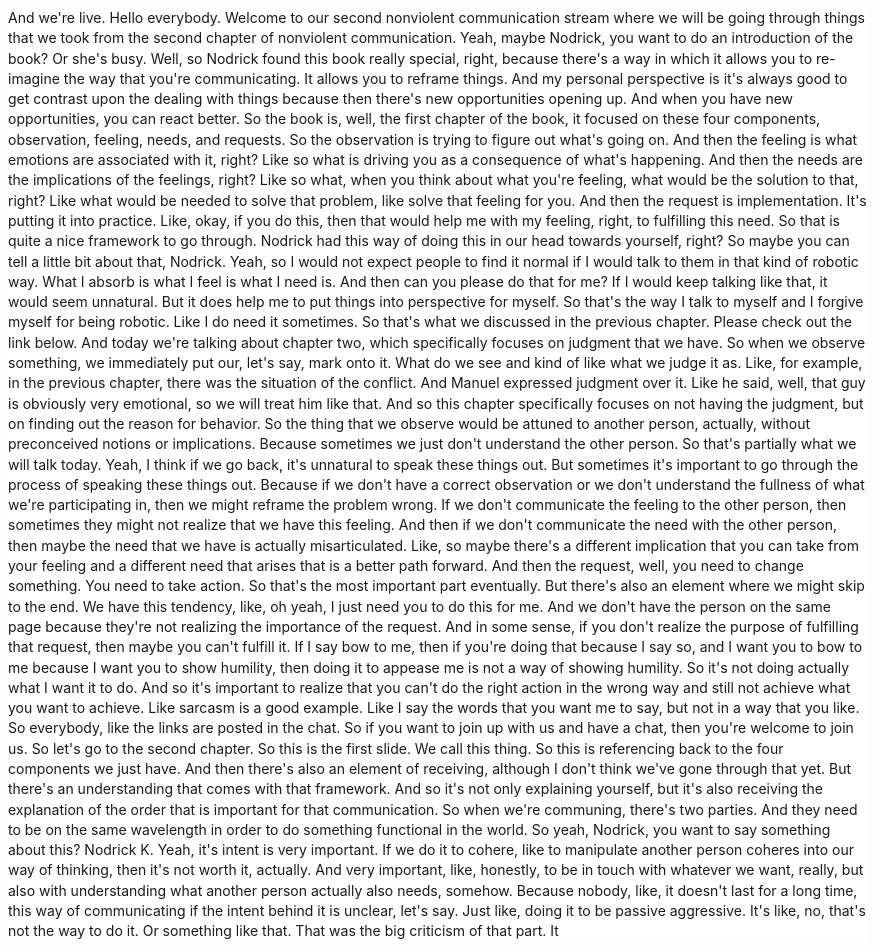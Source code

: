  And we're live. Hello everybody. Welcome to our second nonviolent communication stream where we will be going through things that we took from the second chapter of nonviolent communication. Yeah, maybe Nodrick, you want to do an introduction of the book? Or she's busy. Well, so Nodrick found this book really special, right, because there's a way in which it allows you to re-imagine the way that you're communicating. It allows you to reframe things. And my personal perspective is it's always good to get contrast upon the dealing with things because then there's new opportunities opening up. And when you have new opportunities, you can react better. So the book is, well, the first chapter of the book, it focused on these four components, observation, feeling, needs, and requests. So the observation is trying to figure out what's going on. And then the feeling is what emotions are associated with it, right? Like so what is driving you as a consequence of what's happening. And then the needs are the implications of the feelings, right? Like so what, when you think about what you're feeling, what would be the solution to that, right? Like what would be needed to solve that problem, like solve that feeling for you. And then the request is implementation. It's putting it into practice. Like, okay, if you do this, then that would help me with my feeling, right, to fulfilling this need. So that is quite a nice framework to go through. Nodrick had this way of doing this in our head towards yourself, right? So maybe you can tell a little bit about that, Nodrick. Yeah, so I would not expect people to find it normal if I would talk to them in that kind of robotic way. What I absorb is what I feel is what I need is. And then can you please do that for me? If I would keep talking like that, it would seem unnatural. But it does help me to put things into perspective for myself. So that's the way I talk to myself and I forgive myself for being robotic. Like I do need it sometimes. So that's what we discussed in the previous chapter. Please check out the link below. And today we're talking about chapter two, which specifically focuses on judgment that we have. So when we observe something, we immediately put our, let's say, mark onto it. What do we see and kind of like what we judge it as. Like, for example, in the previous chapter, there was the situation of the conflict. And Manuel expressed judgment over it. Like he said, well, that guy is obviously very emotional, so we will treat him like that. And so this chapter specifically focuses on not having the judgment, but on finding out the reason for behavior. So the thing that we observe would be attuned to another person, actually, without preconceived notions or implications. Because sometimes we just don't understand the other person. So that's partially what we will talk today. Yeah, I think if we go back, it's unnatural to speak these things out. But sometimes it's important to go through the process of speaking these things out. Because if we don't have a correct observation or we don't understand the fullness of what we're participating in, then we might reframe the problem wrong. If we don't communicate the feeling to the other person, then sometimes they might not realize that we have this feeling. And then if we don't communicate the need with the other person, then maybe the need that we have is actually misarticulated. Like, so maybe there's a different implication that you can take from your feeling and a different need that arises that is a better path forward. And then the request, well, you need to change something. You need to take action. So that's the most important part eventually. But there's also an element where we might skip to the end. We have this tendency, like, oh yeah, I just need you to do this for me. And we don't have the person on the same page because they're not realizing the importance of the request. And in some sense, if you don't realize the purpose of fulfilling that request, then maybe you can't fulfill it. If I say bow to me, then if you're doing that because I say so, and I want you to bow to me because I want you to show humility, then doing it to appease me is not a way of showing humility. So it's not doing actually what I want it to do. And so it's important to realize that you can't do the right action in the wrong way and still not achieve what you want to achieve. Like sarcasm is a good example. Like I say the words that you want me to say, but not in a way that you like. So everybody, like the links are posted in the chat. So if you want to join up with us and have a chat, then you're welcome to join us. So let's go to the second chapter. So this is the first slide. We call this thing. So this is referencing back to the four components we just have. And then there's also an element of receiving, although I don't think we've gone through that yet. But there's an understanding that comes with that framework. And so it's not only explaining yourself, but it's also receiving the explanation of the order that is important for that communication. So when we're communing, there's two parties. And they need to be on the same wavelength in order to do something functional in the world. So yeah, Nodrick, you want to say something about this? Nodrick K. Yeah, it's intent is very important. If we do it to cohere, like to manipulate another person coheres into our way of thinking, then it's not worth it, actually. And very important, like, honestly, to be in touch with whatever we want, really, but also with understanding what another person actually also needs, somehow. Because nobody, like, it doesn't last for a long time, this way of communicating if the intent behind it is unclear, let's say. Just like, doing it to be passive aggressive. It's like, no, that's not the way to do it. Or something like that. That was the big criticism of that part. It